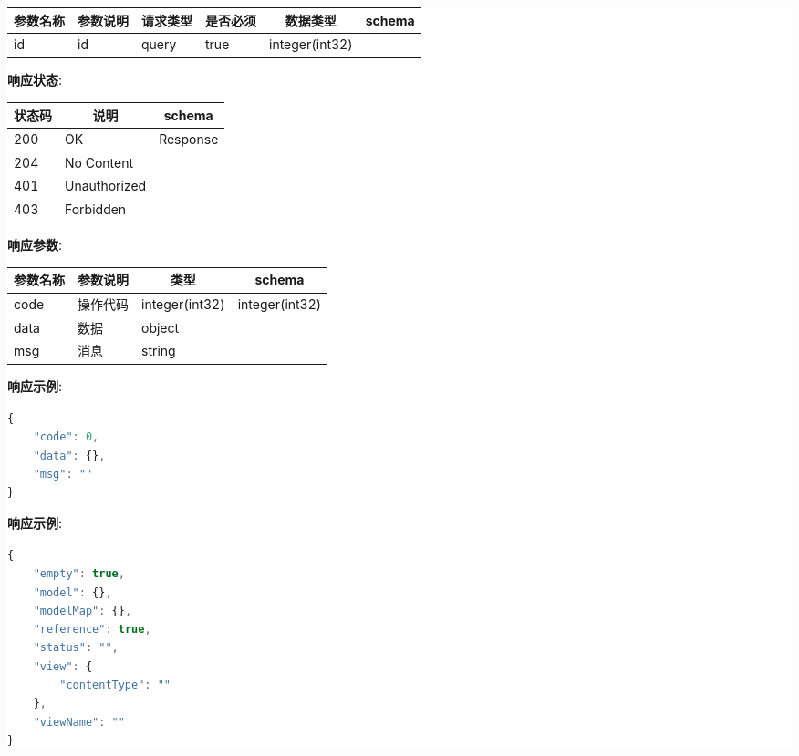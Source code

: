 
| 参数名称 | 参数说明 | 请求类型    | 是否必须 | 数据类型 | schema |
| -------- | -------- | ----- | -------- | -------- | ------ |
|id|id|query|true|integer(int32)||


**响应状态**:


| 状态码 | 说明 | schema |
| -------- | -------- | ----- |
|200|OK|Response|
|204|No Content||
|401|Unauthorized||
|403|Forbidden||


**响应参数**:


| 参数名称 | 参数说明 | 类型 | schema |
| -------- | -------- | ----- |----- |
|code|操作代码|integer(int32)|integer(int32)|
|data|数据|object||
|msg|消息|string||


**响应示例**:
```javascript
{
	"code": 0,
	"data": {},
	"msg": ""
}
```

**响应示例**:

```javascript
{
	"empty": true,
	"model": {},
	"modelMap": {},
	"reference": true,
	"status": "",
	"view": {
		"contentType": ""
	},
	"viewName": ""
}
```

